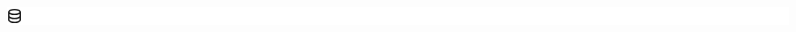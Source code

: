   <div class="">
   <svg fill="currentColor" height="16" style="display: inline-block; vertical-align: text-bottom;" viewbox="0 0 16 16" width="16">
    <path d="M1 3.5c0-.626.292-1.165.7-1.59.406-.422.956-.767 1.579-1.041C4.525.32 6.195 0 8 0c1.805 0 3.475.32 4.722.869.622.274 1.172.62 1.578 1.04.408.426.7.965.7 1.591v9c0 .626-.292 1.165-.7 1.59-.406.422-.956.767-1.579 1.041C11.476 15.68 9.806 16 8 16c-1.805 0-3.475-.32-4.721-.869-.623-.274-1.173-.62-1.579-1.04-.408-.426-.7-.965-.7-1.591Zm1.5 0c0 .133.058.318.282.551.227.237.591.483 1.101.707C4.898 5.205 6.353 5.5 8 5.5c1.646 0 3.101-.295 4.118-.742.508-.224.873-.471 1.1-.708.224-.232.282-.417.282-.55 0-.133-.058-.318-.282-.551-.227-.237-.591-.483-1.101-.707C11.102 1.795 9.647 1.5 8 1.5c-1.646 0-3.101.295-4.118.742-.508.224-.873.471-1.1.708-.224.232-.282.417-.282.55Zm0 4.5c0 .133.058.318.282.551.227.237.591.483 1.101.707C4.898 9.705 6.353 10 8 10c1.646 0 3.101-.295 4.118-.742.508-.224.873-.471 1.1-.708.224-.232.282-.417.282-.55V5.724c-.241.15-.503.286-.778.407C11.475 6.68 9.805 7 8 7c-1.805 0-3.475-.32-4.721-.869a6.15 6.15 0 0 1-.779-.407Zm0 2.225V12.5c0 .133.058.318.282.55.227.237.592.484 1.1.708 1.016.447 2.471.742 4.118.742 1.647 0 3.102-.295 4.117-.742.51-.224.874-.47 1.101-.707.224-.233.282-.418.282-.551v-2.275c-.241.15-.503.285-.778.406-1.247.549-2.917.869-4.722.869-1.805 0-3.475-.32-4.721-.869a6.327 6.327 0 0 1-.779-.406Z">
    </path>
   </svg>
  </div>
 </div>
